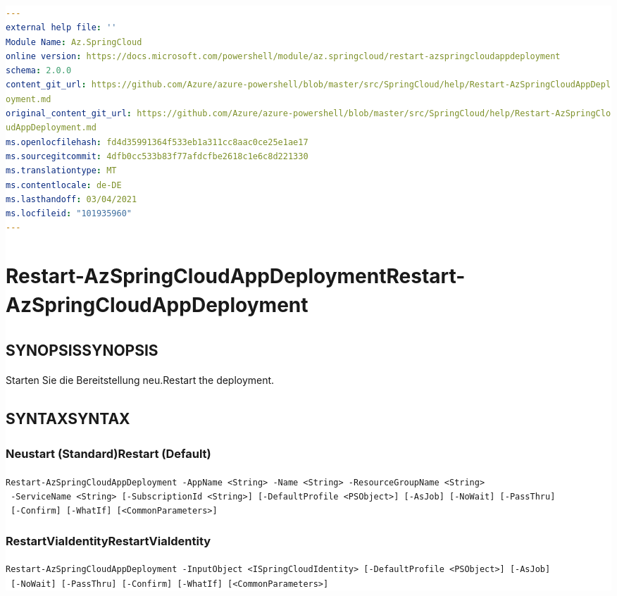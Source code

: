 ```yaml
---
external help file: ''
Module Name: Az.SpringCloud
online version: https://docs.microsoft.com/powershell/module/az.springcloud/restart-azspringcloudappdeployment
schema: 2.0.0
content_git_url: https://github.com/Azure/azure-powershell/blob/master/src/SpringCloud/help/Restart-AzSpringCloudAppDeployment.md
original_content_git_url: https://github.com/Azure/azure-powershell/blob/master/src/SpringCloud/help/Restart-AzSpringCloudAppDeployment.md
ms.openlocfilehash: fd4d35991364f533eb1a311cc8aac0ce25e1ae17
ms.sourcegitcommit: 4dfb0cc533b83f77afdcfbe2618c1e6c8d221330
ms.translationtype: MT
ms.contentlocale: de-DE
ms.lasthandoff: 03/04/2021
ms.locfileid: "101935960"
---
```

# <span data-ttu-id="9a0a5-101">Restart-AzSpringCloudAppDeployment</span><span class="sxs-lookup"><span data-stu-id="9a0a5-101">Restart-AzSpringCloudAppDeployment</span></span>

## <span data-ttu-id="9a0a5-102">SYNOPSIS</span><span class="sxs-lookup"><span data-stu-id="9a0a5-102">SYNOPSIS</span></span>
<span data-ttu-id="9a0a5-103">Starten Sie die Bereitstellung neu.</span><span class="sxs-lookup"><span data-stu-id="9a0a5-103">Restart the deployment.</span></span>

## <span data-ttu-id="9a0a5-104">SYNTAX</span><span class="sxs-lookup"><span data-stu-id="9a0a5-104">SYNTAX</span></span>

### <span data-ttu-id="9a0a5-105">Neustart (Standard)</span><span class="sxs-lookup"><span data-stu-id="9a0a5-105">Restart (Default)</span></span>
```
Restart-AzSpringCloudAppDeployment -AppName <String> -Name <String> -ResourceGroupName <String>
 -ServiceName <String> [-SubscriptionId <String>] [-DefaultProfile <PSObject>] [-AsJob] [-NoWait] [-PassThru]
 [-Confirm] [-WhatIf] [<CommonParameters>]
```

### <span data-ttu-id="9a0a5-106">RestartViaIdentity</span><span class="sxs-lookup"><span data-stu-id="9a0a5-106">RestartViaIdentity</span></span>
```
Restart-AzSpringCloudAppDeployment -InputObject <ISpringCloudIdentity> [-DefaultProfile <PSObject>] [-AsJob]
 [-NoWait] [-PassThru] [-Confirm] [-WhatIf] [<CommonParameters>]
```
